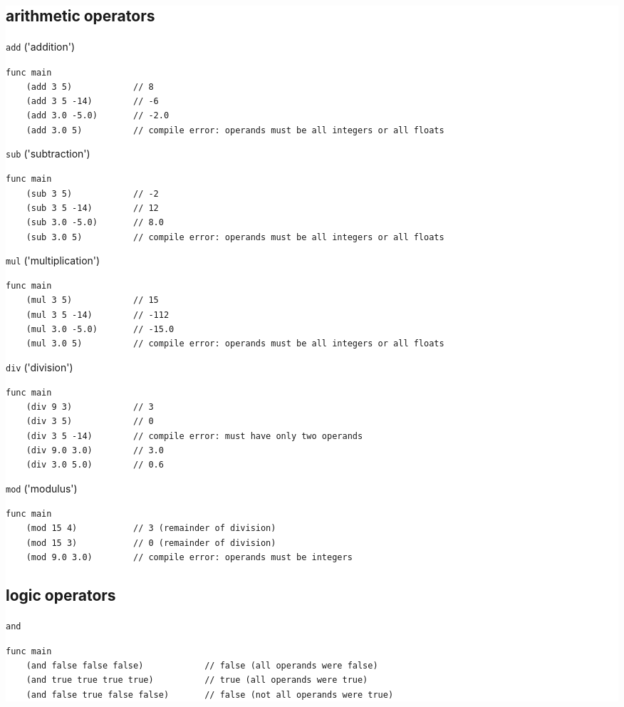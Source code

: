 ## arithmetic operators

`add` ('addition')

```
func main
    (add 3 5)            // 8
    (add 3 5 -14)        // -6
    (add 3.0 -5.0)       // -2.0
    (add 3.0 5)          // compile error: operands must be all integers or all floats
```

`sub` ('subtraction')

```
func main
    (sub 3 5)            // -2
    (sub 3 5 -14)        // 12
    (sub 3.0 -5.0)       // 8.0
    (sub 3.0 5)          // compile error: operands must be all integers or all floats
```

`mul` ('multiplication')

```
func main
    (mul 3 5)            // 15
    (mul 3 5 -14)        // -112
    (mul 3.0 -5.0)       // -15.0
    (mul 3.0 5)          // compile error: operands must be all integers or all floats
```

`div` ('division')

```
func main
    (div 9 3)            // 3
    (div 3 5)            // 0
    (div 3 5 -14)        // compile error: must have only two operands
    (div 9.0 3.0)        // 3.0
    (div 3.0 5.0)        // 0.6
```

`mod` ('modulus')

```
func main
    (mod 15 4)           // 3 (remainder of division)
    (mod 15 3)           // 0 (remainder of division)
    (mod 9.0 3.0)        // compile error: operands must be integers
```

## logic operators

`and`

```
func main
    (and false false false)            // false (all operands were false)
    (and true true true true)          // true (all operands were true)
    (and false true false false)       // false (not all operands were true)
```
